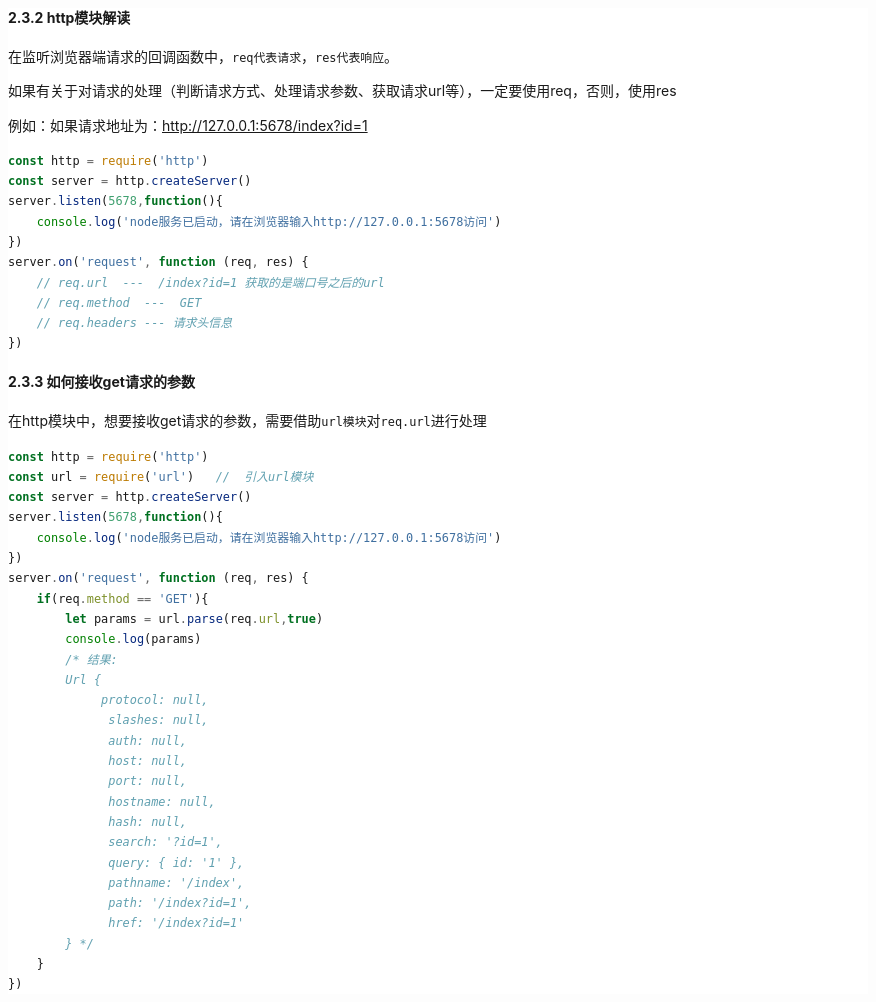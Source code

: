 #### 2.3.2 http模块解读 

在监听浏览器端请求的回调函数中，`req代表请求`，`res代表响应`。

如果有关于对请求的处理（判断请求方式、处理请求参数、获取请求url等），一定要使用req，否则，使用res

例如：如果请求地址为：<http://127.0.0.1:5678/index?id=1> 

```js
const http = require('http')
const server = http.createServer()
server.listen(5678,function(){   
    console.log('node服务已启动，请在浏览器输入http://127.0.0.1:5678访问')
})
server.on('request', function (req, res) {
  	// req.url  ---  /index?id=1 获取的是端口号之后的url
    // req.method  ---  GET
    // req.headers --- 请求头信息
})
```

#### 2.3.3 如何接收get请求的参数 

在http模块中，想要接收get请求的参数，需要借助`url模块`对`req.url`进行处理

```js
const http = require('http')
const url = require('url')   //  引入url模块
const server = http.createServer()
server.listen(5678,function(){   
    console.log('node服务已启动，请在浏览器输入http://127.0.0.1:5678访问')
})
server.on('request', function (req, res) {
    if(req.method == 'GET'){
    	let params = url.parse(req.url,true)
        console.log(params) 
        /* 结果: 
        Url {
 			 protocol: null,
              slashes: null,
              auth: null,
              host: null,
              port: null,
              hostname: null,
              hash: null,
              search: '?id=1',
              query: { id: '1' },
              pathname: '/index',
              path: '/index?id=1',
              href: '/index?id=1' 
        } */
    }
})
```
